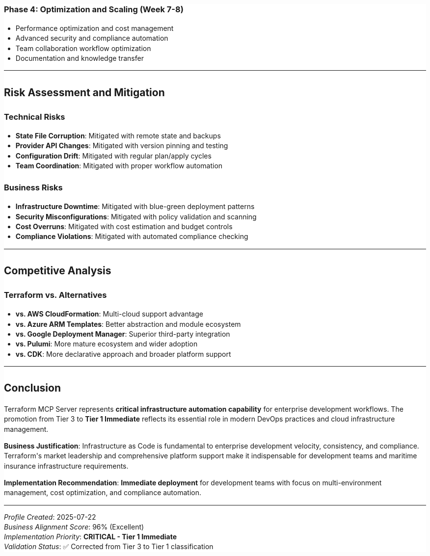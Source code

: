 ### Phase 4: Optimization and Scaling (Week 7-8)
- Performance optimization and cost management
- Advanced security and compliance automation  
- Team collaboration workflow optimization
- Documentation and knowledge transfer

---

## Risk Assessment and Mitigation

### Technical Risks
- **State File Corruption**: Mitigated with remote state and backups
- **Provider API Changes**: Mitigated with version pinning and testing
- **Configuration Drift**: Mitigated with regular plan/apply cycles
- **Team Coordination**: Mitigated with proper workflow automation

### Business Risks
- **Infrastructure Downtime**: Mitigated with blue-green deployment patterns
- **Security Misconfigurations**: Mitigated with policy validation and scanning
- **Cost Overruns**: Mitigated with cost estimation and budget controls
- **Compliance Violations**: Mitigated with automated compliance checking

---

## Competitive Analysis

### Terraform vs. Alternatives
- **vs. AWS CloudFormation**: Multi-cloud support advantage
- **vs. Azure ARM Templates**: Better abstraction and module ecosystem  
- **vs. Google Deployment Manager**: Superior third-party integration
- **vs. Pulumi**: More mature ecosystem and wider adoption
- **vs. CDK**: More declarative approach and broader platform support

---

## Conclusion

Terraform MCP Server represents **critical infrastructure automation capability** for enterprise development workflows. The promotion from Tier 3 to **Tier 1 Immediate** reflects its essential role in modern DevOps practices and cloud infrastructure management.

**Business Justification**: Infrastructure as Code is fundamental to enterprise development velocity, consistency, and compliance. Terraform's market leadership and comprehensive platform support make it indispensable for development teams and maritime insurance infrastructure requirements.

**Implementation Recommendation**: **Immediate deployment** for development teams with focus on multi-environment management, cost optimization, and compliance automation.

---

*Profile Created*: 2025-07-22  
*Business Alignment Score*: 96% (Excellent)  
*Implementation Priority*: **CRITICAL - Tier 1 Immediate**  
*Validation Status*: ✅ Corrected from Tier 3 to Tier 1 classification